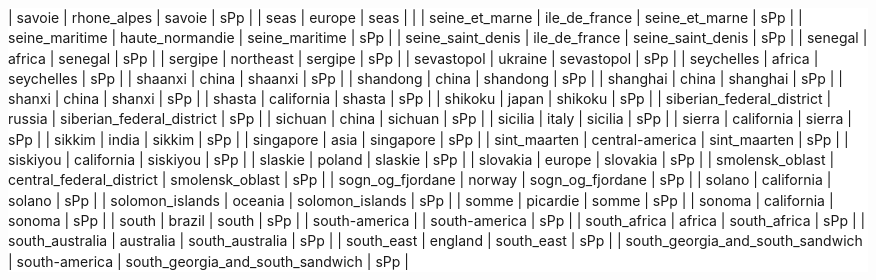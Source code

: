 | savoie                                  | rhone_alpes                      | savoie                                  | sPp     |
| seas                                    | europe                           | seas                                    |         |
| seine_et_marne                          | ile_de_france                    | seine_et_marne                          | sPp     |
| seine_maritime                          | haute_normandie                  | seine_maritime                          | sPp     |
| seine_saint_denis                       | ile_de_france                    | seine_saint_denis                       | sPp     |
| senegal                                 | africa                           | senegal                                 | sPp     |
| sergipe                                 | northeast                        | sergipe                                 | sPp     |
| sevastopol                              | ukraine                          | sevastopol                              | sPp     |
| seychelles                              | africa                           | seychelles                              | sPp     |
| shaanxi                                 | china                            | shaanxi                                 | sPp     |
| shandong                                | china                            | shandong                                | sPp     |
| shanghai                                | china                            | shanghai                                | sPp     |
| shanxi                                  | china                            | shanxi                                  | sPp     |
| shasta                                  | california                       | shasta                                  | sPp     |
| shikoku                                 | japan                            | shikoku                                 | sPp     |
| siberian_federal_district               | russia                           | siberian_federal_district               | sPp     |
| sichuan                                 | china                            | sichuan                                 | sPp     |
| sicilia                                 | italy                            | sicilia                                 | sPp     |
| sierra                                  | california                       | sierra                                  | sPp     |
| sikkim                                  | india                            | sikkim                                  | sPp     |
| singapore                               | asia                             | singapore                               | sPp     |
| sint_maarten                            | central-america                  | sint_maarten                            | sPp     |
| siskiyou                                | california                       | siskiyou                                | sPp     |
| slaskie                                 | poland                           | slaskie                                 | sPp     |
| slovakia                                | europe                           | slovakia                                | sPp     |
| smolensk_oblast                         | central_federal_district         | smolensk_oblast                         | sPp     |
| sogn_og_fjordane                        | norway                           | sogn_og_fjordane                        | sPp     |
| solano                                  | california                       | solano                                  | sPp     |
| solomon_islands                         | oceania                          | solomon_islands                         | sPp     |
| somme                                   | picardie                         | somme                                   | sPp     |
| sonoma                                  | california                       | sonoma                                  | sPp     |
| south                                   | brazil                           | south                                   | sPp     |
| south-america                           |                                  | south-america                           | sPp     |
| south_africa                            | africa                           | south_africa                            | sPp     |
| south_australia                         | australia                        | south_australia                         | sPp     |
| south_east                              | england                          | south_east                              | sPp     |
| south_georgia_and_south_sandwich        | south-america                    | south_georgia_and_south_sandwich        | sPp     |